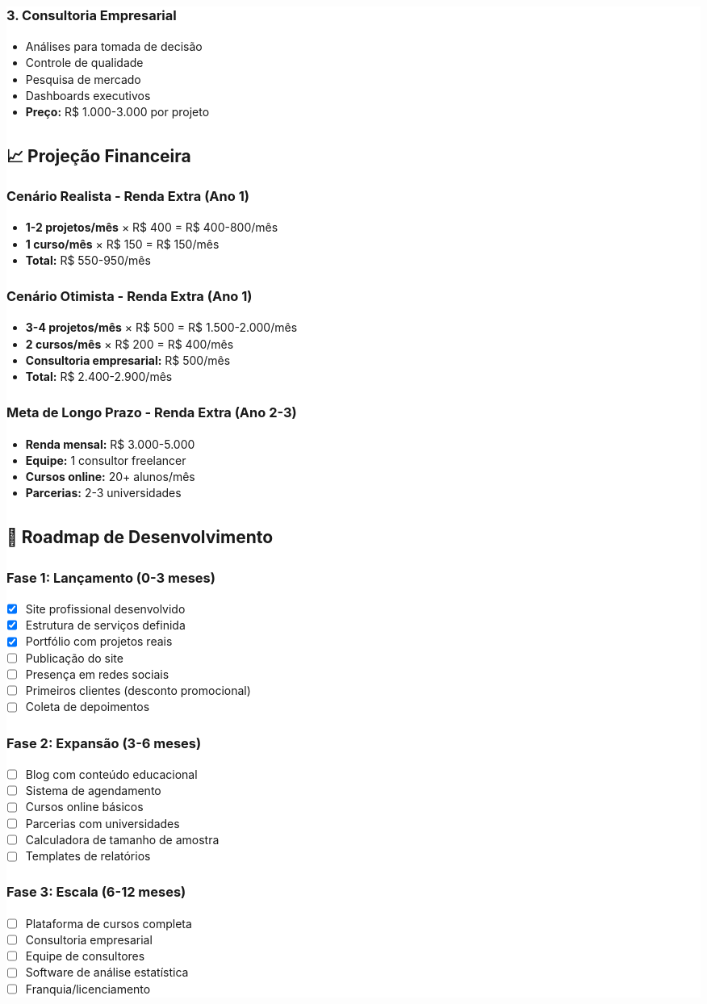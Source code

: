 ### 3. Consultoria Empresarial
- Análises para tomada de decisão
- Controle de qualidade
- Pesquisa de mercado
- Dashboards executivos
- **Preço:** R$ 1.000-3.000 por projeto

## 📈 Projeção Financeira

### Cenário Realista - Renda Extra (Ano 1)
- **1-2 projetos/mês** × R$ 400 = R$ 400-800/mês
- **1 curso/mês** × R$ 150 = R$ 150/mês
- **Total:** R$ 550-950/mês

### Cenário Otimista - Renda Extra (Ano 1)
- **3-4 projetos/mês** × R$ 500 = R$ 1.500-2.000/mês
- **2 cursos/mês** × R$ 200 = R$ 400/mês
- **Consultoria empresarial:** R$ 500/mês
- **Total:** R$ 2.400-2.900/mês

### Meta de Longo Prazo - Renda Extra (Ano 2-3)
- **Renda mensal:** R$ 3.000-5.000
- **Equipe:** 1 consultor freelancer
- **Cursos online:** 20+ alunos/mês
- **Parcerias:** 2-3 universidades

## 🚀 Roadmap de Desenvolvimento

### Fase 1: Lançamento (0-3 meses)
- [x] Site profissional desenvolvido
- [x] Estrutura de serviços definida
- [x] Portfólio com projetos reais
- [ ] Publicação do site
- [ ] Presença em redes sociais
- [ ] Primeiros clientes (desconto promocional)
- [ ] Coleta de depoimentos

### Fase 2: Expansão (3-6 meses)
- [ ] Blog com conteúdo educacional
- [ ] Sistema de agendamento
- [ ] Cursos online básicos
- [ ] Parcerias com universidades
- [ ] Calculadora de tamanho de amostra
- [ ] Templates de relatórios

### Fase 3: Escala (6-12 meses)
- [ ] Plataforma de cursos completa
- [ ] Consultoria empresarial
- [ ] Equipe de consultores
- [ ] Software de análise estatística
- [ ] Franquia/licenciamento
